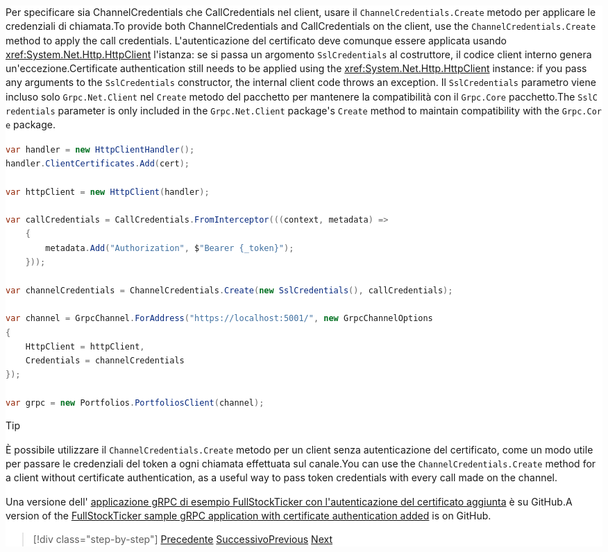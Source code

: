 <span data-ttu-id="b52ca-125">Per specificare sia ChannelCredentials che CallCredentials nel client, usare il `ChannelCredentials.Create` metodo per applicare le credenziali di chiamata.</span><span class="sxs-lookup"><span data-stu-id="b52ca-125">To provide both ChannelCredentials and CallCredentials on the client, use the `ChannelCredentials.Create` method to apply the call credentials.</span></span> <span data-ttu-id="b52ca-126">L'autenticazione del certificato deve comunque essere applicata usando <xref:System.Net.Http.HttpClient> l'istanza: se si passa un argomento `SslCredentials` al costruttore, il codice client interno genera un'eccezione.</span><span class="sxs-lookup"><span data-stu-id="b52ca-126">Certificate authentication still needs to be applied using the <xref:System.Net.Http.HttpClient> instance: if you pass any arguments to the `SslCredentials` constructor, the internal client code throws an exception.</span></span> <span data-ttu-id="b52ca-127">Il `SslCredentials` parametro viene incluso solo `Grpc.Net.Client` nel `Create` metodo del pacchetto per mantenere la compatibilità con il `Grpc.Core` pacchetto.</span><span class="sxs-lookup"><span data-stu-id="b52ca-127">The `SslCredentials` parameter is only included in the `Grpc.Net.Client` package's `Create` method to maintain compatibility with the `Grpc.Core` package.</span></span>

```csharp
var handler = new HttpClientHandler();
handler.ClientCertificates.Add(cert);

var httpClient = new HttpClient(handler);

var callCredentials = CallCredentials.FromInterceptor(((context, metadata) =>
    {
        metadata.Add("Authorization", $"Bearer {_token}");
    }));

var channelCredentials = ChannelCredentials.Create(new SslCredentials(), callCredentials);

var channel = GrpcChannel.ForAddress("https://localhost:5001/", new GrpcChannelOptions
{
    HttpClient = httpClient,
    Credentials = channelCredentials
});

var grpc = new Portfolios.PortfoliosClient(channel);
```

> [!TIP]
> <span data-ttu-id="b52ca-128">È possibile utilizzare il `ChannelCredentials.Create` metodo per un client senza autenticazione del certificato, come un modo utile per passare le credenziali del token a ogni chiamata effettuata sul canale.</span><span class="sxs-lookup"><span data-stu-id="b52ca-128">You can use the `ChannelCredentials.Create` method for a client without certificate authentication, as a useful way to pass token credentials with every call made on the channel.</span></span>

<span data-ttu-id="b52ca-129">Una versione dell' [applicazione gRPC di esempio FullStockTicker con l'autenticazione del certificato aggiunta](https://github.com/dotnet-architecture/grpc-for-wcf-developers/tree/master/FullStockTickerSample/grpc/FullStockTickerAuth/FullStockTicker) è su GitHub.</span><span class="sxs-lookup"><span data-stu-id="b52ca-129">A version of the [FullStockTicker sample gRPC application with certificate authentication added](https://github.com/dotnet-architecture/grpc-for-wcf-developers/tree/master/FullStockTickerSample/grpc/FullStockTickerAuth/FullStockTicker) is on GitHub.</span></span>

>[!div class="step-by-step"]
><span data-ttu-id="b52ca-130">[Precedente](call-credentials.md)
>[Successivo](encryption.md)</span><span class="sxs-lookup"><span data-stu-id="b52ca-130">[Previous](call-credentials.md)
[Next](encryption.md)</span></span>
